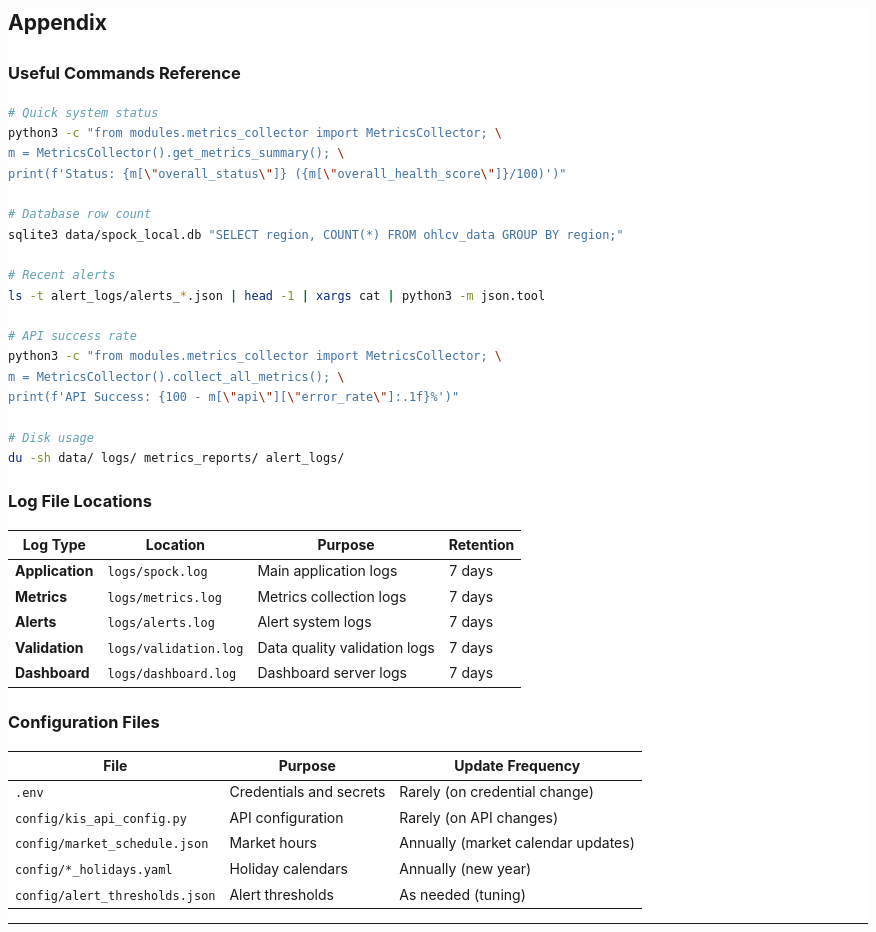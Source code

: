 ## Appendix

### Useful Commands Reference

```bash
# Quick system status
python3 -c "from modules.metrics_collector import MetricsCollector; \
m = MetricsCollector().get_metrics_summary(); \
print(f'Status: {m[\"overall_status\"]} ({m[\"overall_health_score\"]}/100)')"

# Database row count
sqlite3 data/spock_local.db "SELECT region, COUNT(*) FROM ohlcv_data GROUP BY region;"

# Recent alerts
ls -t alert_logs/alerts_*.json | head -1 | xargs cat | python3 -m json.tool

# API success rate
python3 -c "from modules.metrics_collector import MetricsCollector; \
m = MetricsCollector().collect_all_metrics(); \
print(f'API Success: {100 - m[\"api\"][\"error_rate\"]:.1f}%')"

# Disk usage
du -sh data/ logs/ metrics_reports/ alert_logs/
```

### Log File Locations

| Log Type | Location | Purpose | Retention |
|----------|----------|---------|-----------|
| **Application** | `logs/spock.log` | Main application logs | 7 days |
| **Metrics** | `logs/metrics.log` | Metrics collection logs | 7 days |
| **Alerts** | `logs/alerts.log` | Alert system logs | 7 days |
| **Validation** | `logs/validation.log` | Data quality validation logs | 7 days |
| **Dashboard** | `logs/dashboard.log` | Dashboard server logs | 7 days |

### Configuration Files

| File | Purpose | Update Frequency |
|------|---------|------------------|
| `.env` | Credentials and secrets | Rarely (on credential change) |
| `config/kis_api_config.py` | API configuration | Rarely (on API changes) |
| `config/market_schedule.json` | Market hours | Annually (market calendar updates) |
| `config/*_holidays.yaml` | Holiday calendars | Annually (new year) |
| `config/alert_thresholds.json` | Alert thresholds | As needed (tuning) |

---